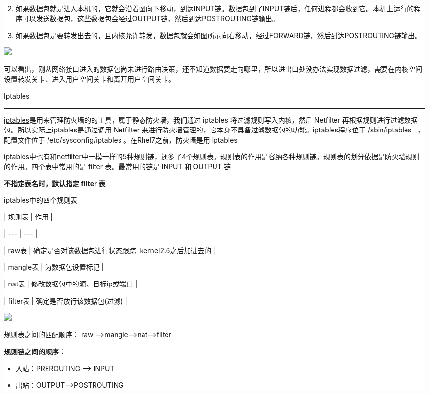 2.  如果数据包就是进入本机的，它就会沿着图向下移动，到达INPUT链。数据包到了INPUT链后，任何进程都会收到它。本机上运行的程序可以发送数据包，这些数据包会经过OUTPUT链，然后到达POSTROUTING链输出。

3.  如果数据包是要转发出去的，且内核允许转发，数据包就会如图所示向右移动，经过FORWARD链，然后到达POSTROUTING链输出。



![](https://img-blog.csdn.net/20180912152554382?watermark/2/text/aHR0cHM6Ly9ibG9nLmNzZG4ubmV0L3FxXzM2MTE5MTky/font/5a6L5L2T/fontsize/400/fill/I0JBQkFCMA==/dissolve/70)



可以看出，刚从网络接口进入的数据包尚未进行路由决策，还不知道数据要走向哪里，所以进出口处没办法实现数据过滤，需要在内核空间设置转发关卡、进入用户空间关卡和离开用户空间关卡。



Iptables

--------



[iptables](https://so.csdn.net/so/search?q=iptables&spm=1001.2101.3001.7020)是用来管理防火墙的的工具，属于静态防火墙，我们通过 iptables 将过滤规则写入内核，然后 Netfilter 再根据规则进行过滤数据包。所以实际上iptables是通过调用 Netfilter 来进行防火墙管理的，它本身不具备过滤数据包的功能。iptables程序位于 /sbin/iptables   ，配置文件位于 /etc/sysconfig/iptables 。在Rhel7之前，防火墙是用 iptables



iptables中也有和netfilter中一模一样的5种规则链，还多了4个规则表。规则表的作用是容纳各种规则链。规则表的划分依据是防火墙规则的作用。四个表中常用的是 filter 表。最常用的链是 INPUT 和 OUTPUT 链



**不指定表名时，默认指定 filter 表**



iptables中的四个规则表

| 规则表 | 作用 |

| --- | --- |

| raw表 | 确定是否对该数据包进行状态跟踪  kernel2.6之后加进去的 |

| mangle表 | 为数据包设置标记 |

| nat表 | 修改数据包中的源、目标ip或端口 |

| filter表 | 确定是否放行该数据包(过滤) |



![](https://img-blog.csdn.net/20180912185612240?watermark/2/text/aHR0cHM6Ly9ibG9nLmNzZG4ubmV0L3FxXzM2MTE5MTky/font/5a6L5L2T/fontsize/400/fill/I0JBQkFCMA==/dissolve/70)



规则表之间的匹配顺序： raw -->mangle-->nat-->filter  

**规则链之间的顺序：**



*   入站：PREROUTING --> INPUT

*   出站：OUTPUT-->POSTROUTING
